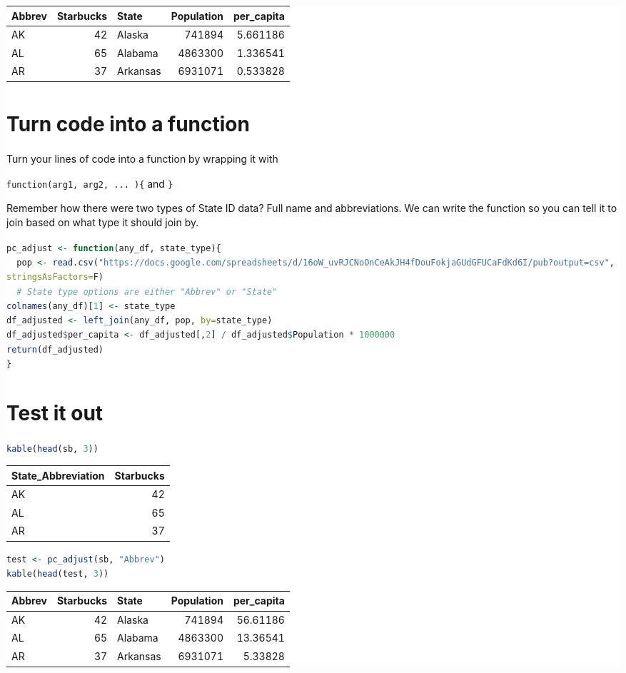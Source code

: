 

|Abbrev | Starbucks|State    | Population| per_capita|
|:------|---------:|:--------|----------:|----------:|
|AK     |        42|Alaska   |     741894|   5.661186|
|AL     |        65|Alabama  |    4863300|   1.336541|
|AR     |        37|Arkansas |    6931071|   0.533828|

Turn code into a function
========================================================

Turn your lines of code into a function by wrapping it with 

`function(arg1, arg2, ... ){` and `}`

Remember how there were two types of State ID data? Full name and abbreviations. We can write the function so you can tell it to join based on what type it should join by.

```r
pc_adjust <- function(any_df, state_type){
  pop <- read.csv("https://docs.google.com/spreadsheets/d/16oW_uvRJCNoOnCeAkJH4fDouFokjaGUdGFUCaFdKd6I/pub?output=csv", stringsAsFactors=F)
  # State type options are either "Abbrev" or "State"
colnames(any_df)[1] <- state_type
df_adjusted <- left_join(any_df, pop, by=state_type)
df_adjusted$per_capita <- df_adjusted[,2] / df_adjusted$Population * 1000000
return(df_adjusted)
}
```


Test it out
========================================================

```r
kable(head(sb, 3))
```



|State_Abbreviation | Starbucks|
|:------------------|---------:|
|AK                 |        42|
|AL                 |        65|
|AR                 |        37|


```r
test <- pc_adjust(sb, "Abbrev")
kable(head(test, 3))
```



|Abbrev | Starbucks|State    | Population| per_capita|
|:------|---------:|:--------|----------:|----------:|
|AK     |        42|Alaska   |     741894|   56.61186|
|AL     |        65|Alabama  |    4863300|   13.36541|
|AR     |        37|Arkansas |    6931071|    5.33828|
